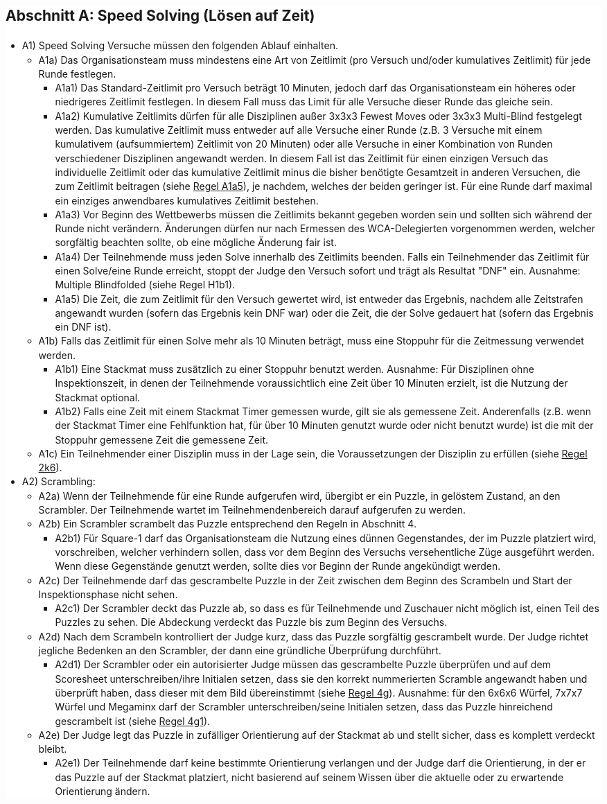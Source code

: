 ## <article-A><speedsolving><speedsolving> Abschnitt A: Speed Solving (Lösen auf Zeit)

- A1) Speed Solving Versuche müssen den folgenden Ablauf einhalten.
	- A1a) Das Organisationsteam muss mindestens eine Art von Zeitlimit (pro Versuch und/oder kumulatives Zeitlimit) für jede Runde festlegen.
		- A1a1) Das Standard-Zeitlimit pro Versuch beträgt 10 Minuten, jedoch darf das Organisationsteam ein höheres oder niedrigeres Zeitlimit festlegen. In diesem Fall muss das Limit für alle Versuche dieser Runde das gleiche sein.
		- A1a2) Kumulative Zeitlimits dürfen für alle Disziplinen außer 3x3x3 Fewest Moves oder 3x3x3 Multi-Blind festgelegt werden. Das kumulative Zeitlimit muss entweder auf alle Versuche einer Runde (z.B. 3 Versuche mit einem kumulativem (aufsummiertem) Zeitlimit von 20 Minuten) oder alle Versuche in einer Kombination von Runden verschiedener Disziplinen angewandt werden. In diesem Fall ist das Zeitlimit für einen einzigen Versuch das individuelle Zeitlimit oder das kumulative Zeitlimit minus die bisher benötigte Gesamtzeit in anderen Versuchen, die zum Zeitlimit beitragen (siehe [Regel A1a5](regulations:regulation:A1a5)), je nachdem, welches der beiden geringer ist. Für eine Runde darf maximal ein einziges anwendbares kumulatives Zeitlimit bestehen.
		- A1a3) Vor Beginn des Wettbewerbs müssen die Zeitlimits bekannt gegeben worden sein und sollten sich während der Runde nicht verändern. Änderungen dürfen nur nach Ermessen des WCA-Delegierten vorgenommen werden, welcher sorgfältig beachten sollte, ob eine mögliche Änderung fair ist.
		- A1a4) Der Teilnehmende muss jeden Solve innerhalb des Zeitlimits beenden. Falls ein Teilnehmender das Zeitlimit für einen Solve/eine Runde erreicht, stoppt der Judge den Versuch sofort und trägt als Resultat "DNF" ein. Ausnahme: Multiple Blindfolded (siehe Regel H1b1).
		- A1a5)	Die Zeit, die zum Zeitlimit für den Versuch gewertet wird, ist entweder das Ergebnis, nachdem alle Zeitstrafen angewandt wurden (sofern das Ergebnis kein DNF war) oder die Zeit, die der Solve gedauert hat (sofern das Ergebnis ein DNF ist).
	- A1b) Falls das Zeitlimit für einen Solve mehr als 10 Minuten beträgt, muss eine Stoppuhr für die Zeitmessung verwendet werden.
		- A1b1) Eine Stackmat muss zusätzlich zu einer Stoppuhr benutzt werden. Ausnahme: Für Disziplinen ohne Inspektionszeit, in denen der Teilnehmende voraussichtlich eine Zeit über 10 Minuten erzielt, ist die Nutzung der Stackmat optional.
		- A1b2) Falls eine Zeit mit einem Stackmat Timer gemessen wurde, gilt sie als gemessene Zeit. Anderenfalls (z.B. wenn der Stackmat Timer eine Fehlfunktion hat, für über 10 Minuten genutzt wurde oder nicht benutzt wurde) ist die mit der Stoppuhr gemessene Zeit die gemessene Zeit.
	- A1c) Ein Teilnehmender einer Disziplin muss in der Lage sein, die Voraussetzungen der Disziplin zu erfüllen (siehe [Regel 2k6](regulations:regulation:2k6)).
- A2) Scrambling:
	- A2a) Wenn der Teilnehmende für eine Runde aufgerufen wird, übergibt er ein Puzzle, in gelöstem Zustand, an den Scrambler. Der Teilnehmende wartet im Teilnehmendenbereich darauf aufgerufen zu werden.
	- A2b) Ein Scrambler scrambelt das Puzzle entsprechend den Regeln in Abschnitt 4.
		- A2b1) Für Square-1 darf das Organisationsteam die Nutzung eines dünnen Gegenstandes, der im Puzzle platziert wird, vorschreiben, welcher verhindern sollen, dass vor dem Beginn des Versuchs versehentliche Züge ausgeführt werden. Wenn diese Gegenstände genutzt werden, sollte dies vor Beginn der Runde angekündigt werden.
	- A2c) Der Teilnehmende darf das gescrambelte Puzzle in der Zeit zwischen dem Beginn des Scrambeln und Start der Inspektionsphase nicht sehen.
		- A2c1) Der Scrambler deckt das Puzzle ab, so dass es für Teilnehmende und Zuschauer nicht möglich ist, einen Teil des Puzzles zu sehen. Die Abdeckung verdeckt das Puzzle bis zum Beginn des Versuchs.
	- A2d) Nach dem Scrambeln kontrolliert der Judge kurz, dass das Puzzle sorgfältig gescrambelt wurde. Der Judge richtet jegliche Bedenken an den Scrambler, der dann eine gründliche Überprüfung durchführt.
		- A2d1) Der Scrambler oder ein autorisierter Judge müssen das gescrambelte Puzzle überprüfen und auf dem Scoresheet unterschreiben/ihre Initialen setzen, dass sie den korrekt nummerierten Scramble angewandt haben und überprüft haben, dass dieser mit dem Bild übereinstimmt (siehe [Regel 4g](regulations:regulation:4g)). Ausnahme: für den 6x6x6 Würfel, 7x7x7 Würfel und Megaminx darf der Scrambler unterschreiben/seine Initialen setzen, dass das Puzzle hinreichend gescrambelt ist (siehe [Regel 4g1](regulations:regulation:4g1)).
	- A2e) Der Judge legt das Puzzle in zufälliger Orientierung auf der Stackmat ab und stellt sicher, dass es komplett verdeckt bleibt.
		- A2e1) Der Teilnehmende darf keine bestimmte Orientierung verlangen und der Judge darf die Orientierung, in der er das Puzzle auf der Stackmat platziert, nicht basierend auf seinem Wissen über die aktuelle oder zu erwartende Orientierung ändern.